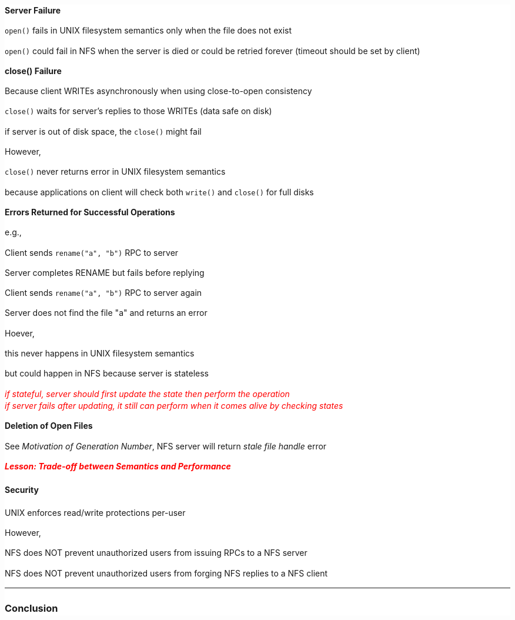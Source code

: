 **Server Failure**

`open()` fails in UNIX filesystem semantics only when the file does not exist

`open()` could fail in NFS when the server is died or could be retried forever (timeout should be set by client)

**close() Failure**

Because client WRITEs asynchronously when using close-to-open consistency 

`close()` waits for server’s replies to those WRITEs (data safe on disk)

if server is out of disk space, the `close()` might fail

However, 

`close()` never returns error in UNIX filesystem semantics

because applications on client will check both `write()` and `close()` for full disks

**Errors Returned for Successful Operations**

e.g.,

Client sends `rename("a", "b")` RPC to server

Server completes RENAME but fails before replying

Client sends `rename("a", "b")` RPC to server again

Server does not find the file "a" and returns an error 

Hoever,

this never happens in UNIX filesystem semantics 

but could happen in NFS because server is stateless

*<span style="color:Red">if stateful, server should first update the state then perform the operation</span>*  
*<span style="color:Red">if server fails after updating, it still can perform when it comes alive by checking states</span>*

**Deletion of Open Files**

See *Motivation of Generation Number*, NFS server will return *stale file handle* error

***<span style="color:Red">Lesson: Trade-off between Semantics and Performance</span>***

#### Security

UNIX enforces read/write protections per-user

However,

NFS does NOT prevent unauthorized users from issuing RPCs to a NFS server

NFS does NOT prevent unauthorized users from forging NFS replies to a NFS client

---
### Conclusion
